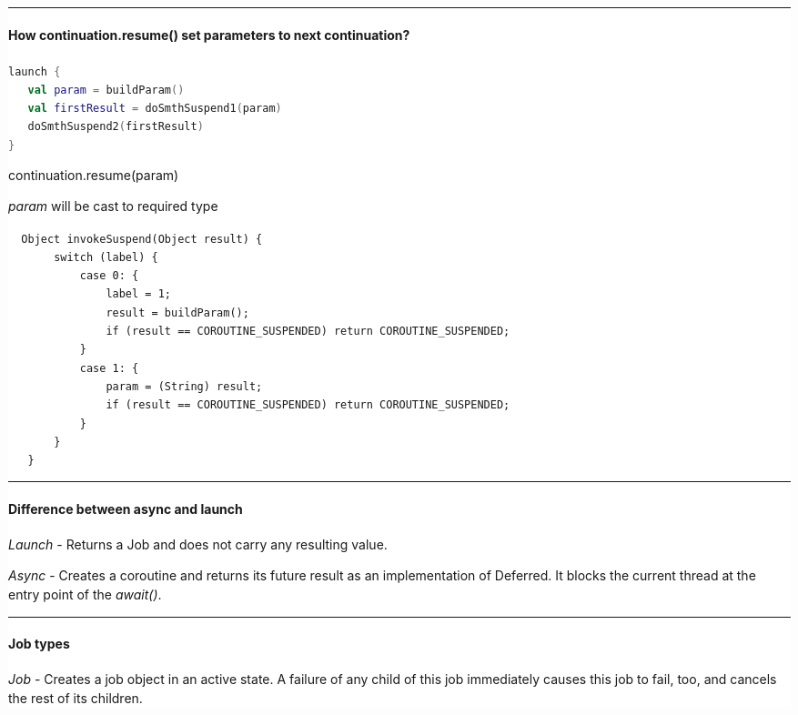 ***

#### How continuation.resume() set parameters to next continuation?

[//]: # (TODO поправить ошибку в логике)

 ```Kotlin
launch {
    val param = buildParam()
    val firstResult = doSmthSuspend1(param)
    doSmthSuspend2(firstResult)
}
```









continuation.resume(param)

*param* will be cast to required type

 ```
   Object invokeSuspend(Object result) {
        switch (label) {
            case 0: {
                label = 1;
                result = buildParam();
                if (result == COROUTINE_SUSPENDED) return COROUTINE_SUSPENDED;
            }
            case 1: {
                param = (String) result;
                if (result == COROUTINE_SUSPENDED) return COROUTINE_SUSPENDED;
            }
        }
    }
```

***

#### Difference between async and launch

*Launch* - Returns a Job and does not carry any resulting value.

*Async* - Creates a coroutine and returns its future result as an implementation of Deferred. It blocks the current
thread at the entry point of the *await()*.

***

#### Job types

*Job* - Creates a job object in an active state. A failure of any child of this job immediately causes 
this job to fail, too, and cancels the rest of its children.


[//]: # (TODO)
[//]: # (TODO)
[//]: # (TODO)
[//]: # (TODO)
[//]: # (Suspension points are points in code which either end your program early &#40;mostly bad paths in programs&#41;, or which start some work on the side, in another routine which is suspended, ultimately notifying you of the end result, and allowing you to continue where you left off.)
[//]: # (TODO)
[//]: # (TODO)
[//]: # (TODO)
